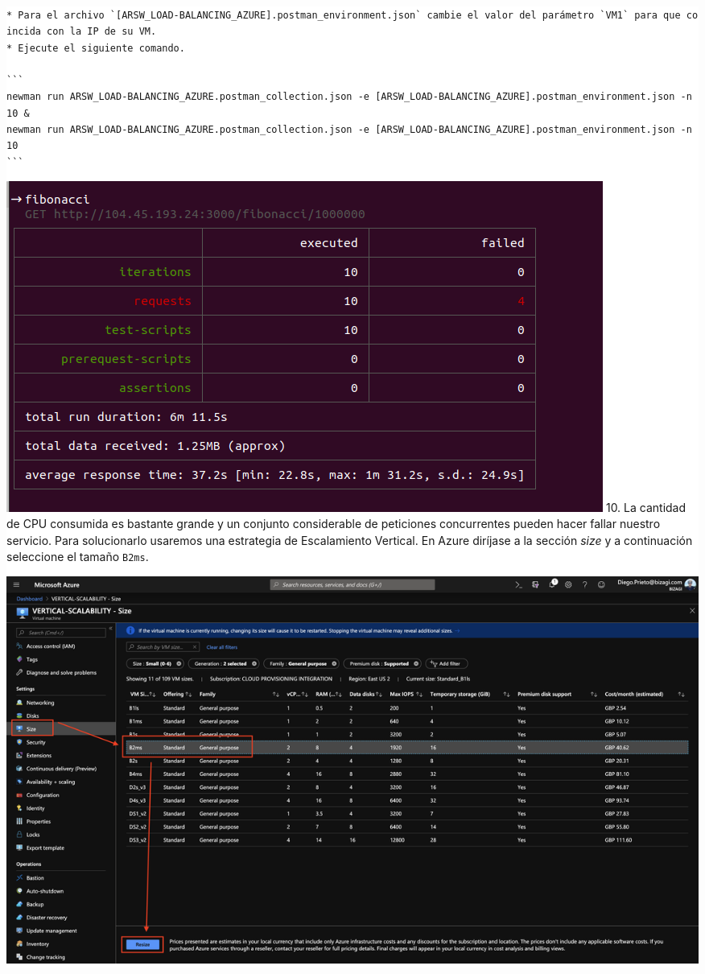     * Para el archivo `[ARSW_LOAD-BALANCING_AZURE].postman_environment.json` cambie el valor del parámetro `VM1` para que coincida con la IP de su VM.
    * Ejecute el siguiente comando.

    ```
    newman run ARSW_LOAD-BALANCING_AZURE.postman_collection.json -e [ARSW_LOAD-BALANCING_AZURE].postman_environment.json -n 10 &
    newman run ARSW_LOAD-BALANCING_AZURE.postman_collection.json -e [ARSW_LOAD-BALANCING_AZURE].postman_environment.json -n 10
    ```
   ![](images/part1/resultadospostman1.png)
10. La cantidad de CPU consumida es bastante grande y un conjunto considerable de peticiones concurrentes pueden hacer fallar nuestro servicio. Para solucionarlo usaremos una estrategia de Escalamiento Vertical. En Azure diríjase a la sección *size* y a continuación seleccione el tamaño `B2ms`.

![Imágen 3](images/part1/part1-vm-resize.png)
